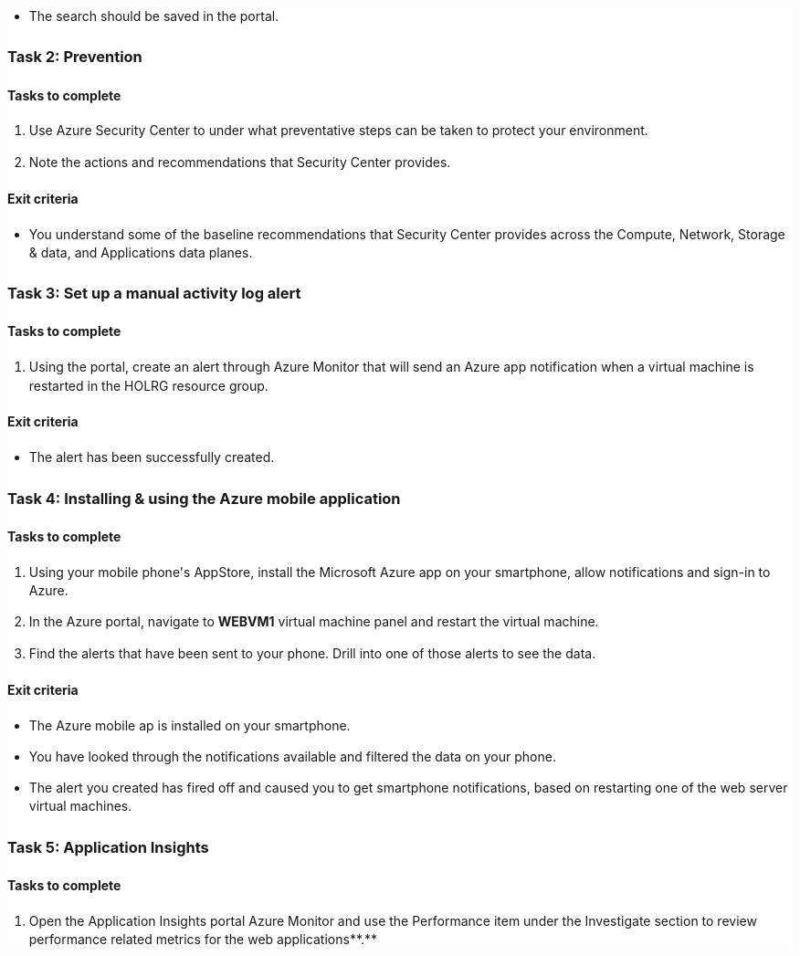 -   The search should be saved in the portal.

### Task 2: Prevention

#### Tasks to complete 

1.  Use Azure Security Center to under what preventative steps can be taken to protect your environment.

2.  Note the actions and recommendations that Security Center provides.

#### Exit criteria

-   You understand some of the baseline recommendations that Security Center provides across the Compute, Network, Storage & data, and Applications data planes.

### Task 3: Set up a manual activity log alert

#### Tasks to complete 


1.  Using the portal, create an alert through Azure Monitor that will send an Azure app notification when a virtual machine is restarted in the HOLRG resource group.

#### Exit criteria

-   The alert has been successfully created.

### Task 4: Installing & using the Azure mobile application

#### Tasks to complete 


1.  Using your mobile phone's AppStore, install the Microsoft Azure app on your smartphone, allow notifications and sign-in to Azure.

2.  In the Azure portal, navigate to **WEBVM1** virtual machine panel and restart the virtual machine.

3.  Find the alerts that have been sent to your phone. Drill into one of those alerts to see the data.

#### Exit criteria

-   The Azure mobile ap is installed on your smartphone.

-   You have looked through the notifications available and filtered the data on your phone.

-   The alert you created has fired off and caused you to get smartphone notifications, based on restarting one of the web server virtual machines.

### Task 5: Application Insights

#### Tasks to complete 


1.  Open the Application Insights portal Azure Monitor and use the Performance item under the Investigate section to review performance related metrics for the web applications**.**
